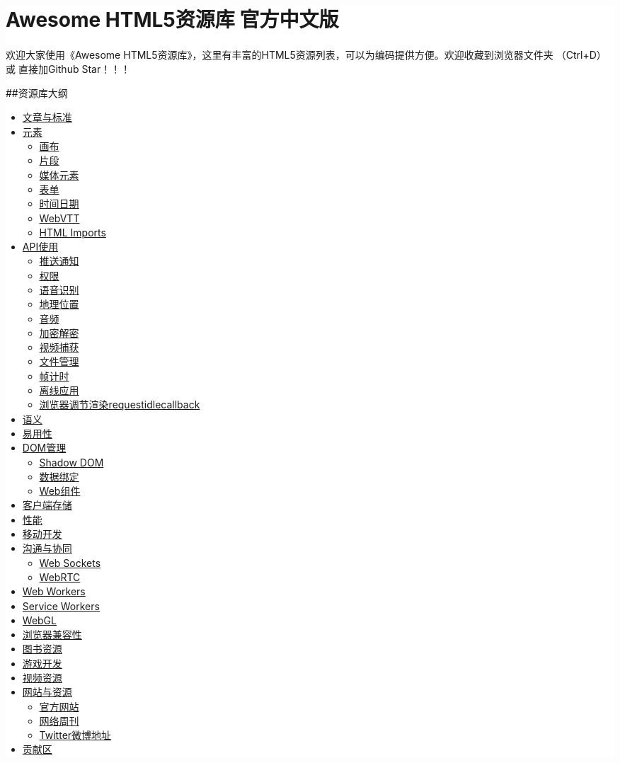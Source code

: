 Awesome HTML5资源库 官方中文版
=============

欢迎大家使用《Awesome HTML5资源库》，这里有丰富的HTML5资源列表，可以为编码提供方便。欢迎收藏到浏览器文件夹 （Ctrl+D） 或 直接加Github Star！！！


##资源库大纲
- [文章与标准](#文章与标准)
- [元素](#元素)
  - [画布](#画布)
  - [片段](#片段)
  - [媒体元素](#媒体元素)
  - [表单](#表单)
  - [时间日期](#时间日期)
  - [WebVTT](#webtt)
  - [HTML Imports](#html-imports)
- [API使用](#API使用)
  - [推送通知](#推送通知)
  - [权限](#权限)
  - [语音识别](#语音识别)
  - [地理位置](#地理位置)
  - [音频](#音频)
  - [加密解密](#加密解密)
  - [视频捕获](#视频捕获)
  - [文件管理](#文件管理)
  - [帧计时](#帧计时)
  - [离线应用](#离线应用)
  - [浏览器调节渲染requestidlecallback](#浏览器调节渲染requestidlecallback)
- [语义](#语义)
- [易用性](#易用性)
- [DOM管理](#DOM管理)
  - [Shadow DOM](#shadow-dom)
  - [数据绑定](#数据绑定)
  - [Web组件](#Web组件)
- [客户端存储](#客户端存储)
- [性能](#性能)
- [移动开发](#移动开发)
- [沟通与协同](#沟通与协同)
  - [Web Sockets](#web-sockets)
  - [WebRTC](#webrtc)
- [Web Workers](#web-workers)
- [Service Workers](#service-workers)
- [WebGL](#webgl)
- [浏览器兼容性](#浏览器兼容性)
- [图书资源](#图书资源)
- [游戏开发](#游戏开发)
- [视频资源](#视频资源)
- [网站与资源](#网站与资源)
  - [官方网站](#官方网站)
  - [网络周刊](#网络周刊)
  - [Twitter微博地址](#Twitter微博地址)
- [贡献区](#贡献区)
